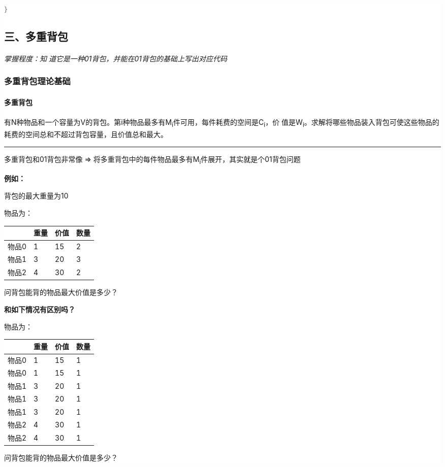 ```java
}
```

## 三、多重背包

*掌握程度：知 道它是⼀种01背包，并能在01背包的基础上写出对应代码*

### 多重背包理论基础

#### 多重背包

有N种物品和⼀个容量为V的背包。第i种物品最多有M<sub>i</sub>件可⽤，每件耗费的空间是C<sub>i</sub>，价 值是W<sub>i</sub>。求解将哪些物品装⼊背包可使这些物品的耗费的空间总和不超过背包容量，且价值总和最大。

---

多重背包和01背包非常像 => 将多重背包中的每件物品最多有M<sub>i</sub>件展开，其实就是个01背包问题



**例如：**

背包的最大重量为10

物品为：

|       | 重量 | 价值 | 数量 |
| ----- | ---- | ---- | ---- |
| 物品0 | 1    | 15   | 2    |
| 物品1 | 3    | 20   | 3    |
| 物品2 | 4    | 30   | 2    |

问背包能背的物品最大价值是多少？

**和如下情况有区别吗？**

物品为：

|       | 重量 | 价值 | 数量 |
| ----- | ---- | ---- | ---- |
| 物品0 | 1    | 15   | 1    |
| 物品0 | 1    | 15   | 1    |
| 物品1 | 3    | 20   | 1    |
| 物品1 | 3    | 20   | 1    |
| 物品1 | 3    | 20   | 1    |
| 物品2 | 4    | 30   | 1    |
| 物品2 | 4    | 30   | 1    |

问背包能背的物品最大价值是多少？
